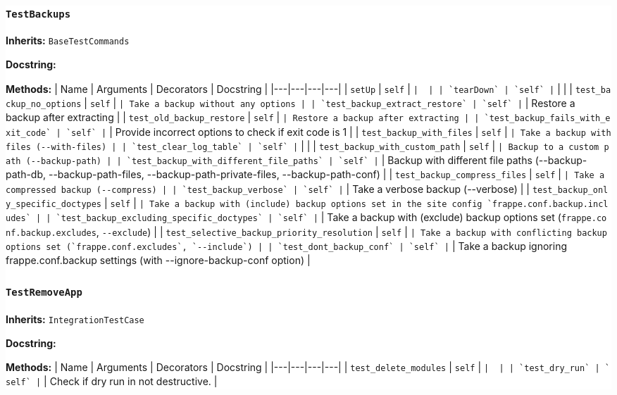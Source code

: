 

### `TestBackups`
**Inherits:** `BaseTestCommands`


**Docstring:**
```

```

**Methods:**
| Name | Arguments | Decorators | Docstring |
|---|---|---|---|
| `setUp` | `self` | `` |  |
| `tearDown` | `self` | `` |  |
| `test_backup_no_options` | `self` | `` | Take a backup without any options |
| `test_backup_extract_restore` | `self` | `` | Restore a backup after extracting |
| `test_old_backup_restore` | `self` | `` | Restore a backup after extracting |
| `test_backup_fails_with_exit_code` | `self` | `` | Provide incorrect options to check if exit code is 1 |
| `test_backup_with_files` | `self` | `` | Take a backup with files (--with-files) |
| `test_clear_log_table` | `self` | `` |  |
| `test_backup_with_custom_path` | `self` | `` | Backup to a custom path (--backup-path) |
| `test_backup_with_different_file_paths` | `self` | `` | Backup with different file paths (--backup-path-db, --backup-path-files, --backup-path-private-files, --backup-path-conf) |
| `test_backup_compress_files` | `self` | `` | Take a compressed backup (--compress) |
| `test_backup_verbose` | `self` | `` | Take a verbose backup (--verbose) |
| `test_backup_only_specific_doctypes` | `self` | `` | Take a backup with (include) backup options set in the site config `frappe.conf.backup.includes` |
| `test_backup_excluding_specific_doctypes` | `self` | `` | Take a backup with (exclude) backup options set (`frappe.conf.backup.excludes`, `--exclude`) |
| `test_selective_backup_priority_resolution` | `self` | `` | Take a backup with conflicting backup options set (`frappe.conf.excludes`, `--include`) |
| `test_dont_backup_conf` | `self` | `` | Take a backup ignoring frappe.conf.backup settings (with --ignore-backup-conf option) |


### `TestRemoveApp`
**Inherits:** `IntegrationTestCase`


**Docstring:**
```

```

**Methods:**
| Name | Arguments | Decorators | Docstring |
|---|---|---|---|
| `test_delete_modules` | `self` | `` |  |
| `test_dry_run` | `self` | `` | Check if dry run in not destructive. |
